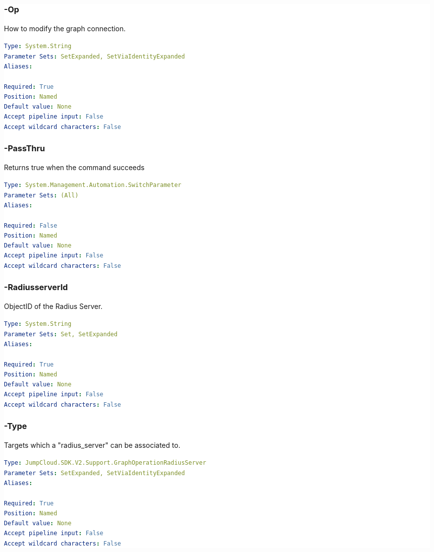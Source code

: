 ### -Op
How to modify the graph connection.

```yaml
Type: System.String
Parameter Sets: SetExpanded, SetViaIdentityExpanded
Aliases:

Required: True
Position: Named
Default value: None
Accept pipeline input: False
Accept wildcard characters: False
```

### -PassThru
Returns true when the command succeeds

```yaml
Type: System.Management.Automation.SwitchParameter
Parameter Sets: (All)
Aliases:

Required: False
Position: Named
Default value: None
Accept pipeline input: False
Accept wildcard characters: False
```

### -RadiusserverId
ObjectID of the Radius Server.

```yaml
Type: System.String
Parameter Sets: Set, SetExpanded
Aliases:

Required: True
Position: Named
Default value: None
Accept pipeline input: False
Accept wildcard characters: False
```

### -Type
Targets which a "radius_server" can be associated to.

```yaml
Type: JumpCloud.SDK.V2.Support.GraphOperationRadiusServer
Parameter Sets: SetExpanded, SetViaIdentityExpanded
Aliases:

Required: True
Position: Named
Default value: None
Accept pipeline input: False
Accept wildcard characters: False
```
